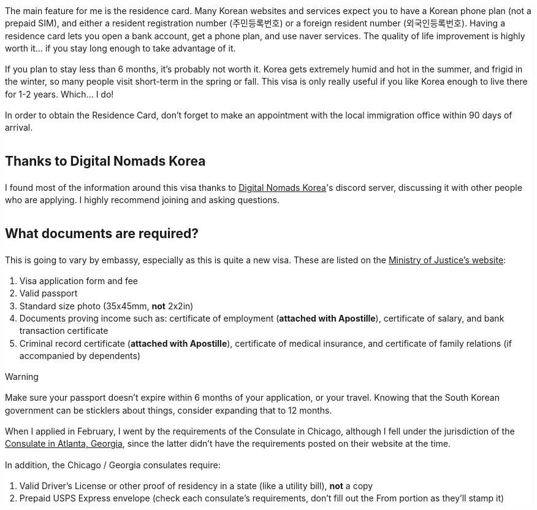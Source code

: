 The main feature for me is the residence card. Many Korean websites and services
expect you to have a Korean phone plan (not a prepaid SIM), and either a
resident registration number (주민등록번호) or a foreign resident number
(외국인등록번호). Having a residence card lets you open a bank account, get a
phone plan, and use naver services. The quality of life improvement is highly
worth it… if you stay long enough to take advantage of it.

If you plan to stay less than 6 months, it’s probably not worth it. Korea gets
extremely humid and hot in the summer, and frigid in the winter, so many people
visit short-term in the spring or fall. This visa is only really useful if you
like Korea enough to live there for 1-2 years. Which… I do!

In order to obtain the Residence Card, don’t forget to make an appointment with
the local immigration office within 90 days of arrival.

## Thanks to Digital Nomads Korea

I found most of the information around this visa thanks to
[Digital Nomads Korea](https://www.digitalnomadskorea.com/)'s discord server,
discussing it with other people who are applying. I highly recommend joining and
asking questions.

## What documents are required?

This is going to vary by embassy, especially as this is quite a new visa. These
are listed on the
[Ministry of Justice’s website](https://www.immigration.go.kr/immigration_eng/1832/subview.do?enc=Zm5jdDF8QEB8JTJGYmJzJTJGaW1taWdyYXRpb25fZW5nJTJGMjI5JTJGNTgwMTc5JTJGYXJ0Y2xWaWV3LmRvJTNG):

1. Visa application form and fee
2. Valid passport
3. Standard size photo (35x45mm, **not** 2x2in)
4. Documents proving income such as: certificate of employment (**attached with
   Apostille**), certificate of salary, and bank transaction certificate
5. Criminal record certificate (**attached with Apostille**), certificate of
   medical insurance, and certificate of family relations (if accompanied by
   dependents)

> [!WARNING]
> Make sure your passport doesn’t expire within 6 months of your application, or
> your travel. Knowing that the South Korean government can be sticklers about
> things, consider expanding that to 12 months.

When I applied in February, I went by the requirements of the Consulate in
Chicago, although I fell under the jurisdiction of the
[Consulate in Atlanta, Georgia](https://overseas.mofa.go.kr/us-atlanta-en/brd/m_4849/view.do?seq=13&page=1),
since the latter didn’t have the requirements posted on their website at the
time.

In addition, the Chicago / Georgia consulates require:

1. Valid Driver’s License or other proof of residency in a state (like a utility
   bill), **not** a copy
2. Prepaid USPS Express envelope (check each consulate’s requirements, don’t
   fill out the From portion as they’ll stamp it)

